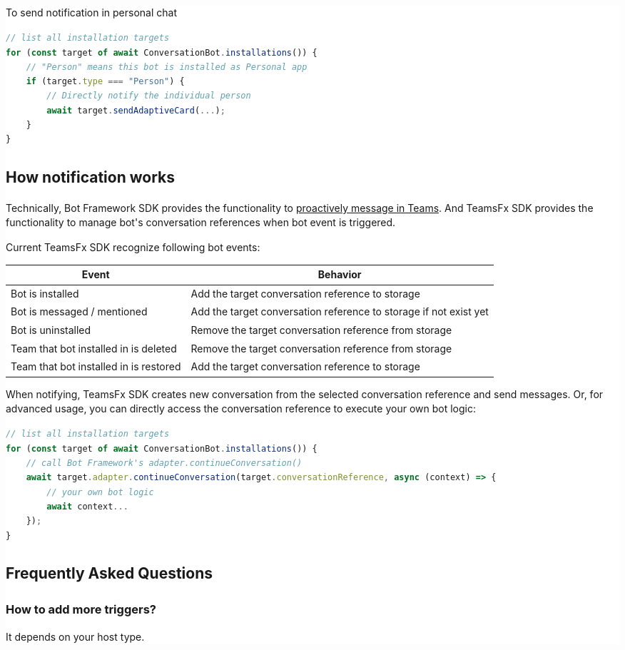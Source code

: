 To send notification in personal chat
``` typescript
// list all installation targets
for (const target of await ConversationBot.installations()) {
    // "Person" means this bot is installed as Personal app
    if (target.type === "Person") {
        // Directly notify the individual person
        await target.sendAdaptiveCard(...);
    }
}
```

## How notification works

Technically, Bot Framework SDK provides the functionality to [proactively message in Teams](https://docs.microsoft.com/microsoftteams/platform/bots/how-to/conversations/send-proactive-messages?tabs=typescript). And TeamsFx SDK provides the functionality to manage bot's conversation references when bot event is triggered.

Current TeamsFx SDK recognize following bot events:

| Event | Behavior |
| - | - |
| Bot is installed | Add the target conversation reference to storage |
| Bot is messaged / mentioned | Add the target conversation reference to storage if not exist yet |
| Bot is uninstalled | Remove the target conversation reference from storage |
| Team that bot installed in is deleted | Remove the target conversation reference from storage |
| Team that bot installed in is restored | Add the target conversation reference to storage |

When notifying, TeamsFx SDK creates new conversation from the selected conversation reference and send messages. Or, for advanced usage, you can directly access the conversation reference to execute your own bot logic:
``` typescript
// list all installation targets
for (const target of await ConversationBot.installations()) {
    // call Bot Framework's adapter.continueConversation()
    await target.adapter.continueConversation(target.conversationReference, async (context) => {
        // your own bot logic
        await context...
    });
}
```

## Frequently Asked Questions

### How to add more triggers?

It depends on your host type.
